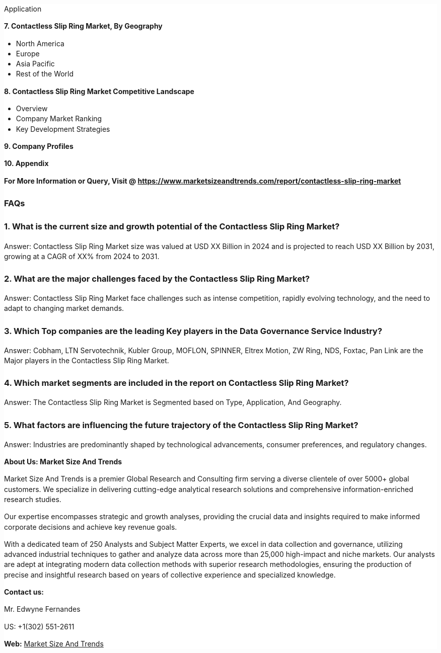 Application</span></strong></p></div><div class="" data-test-id=""><p><strong><span class="">7. Contactless Slip Ring Market, By Geography</span></strong></p></div><div class="" data-test-id=""><ul><li><span class="">North America</span></li><li><span class="">Europe</span></li><li><span class="">Asia Pacific</span></li><li><span class="">Rest of the World</span></li></ul></div><div class="" data-test-id=""><p><strong><span class="">8. Contactless Slip Ring Market Competitive Landscape</span></strong></p></div><div class="" data-test-id=""><ul><li><span class="">Overview</span></li><li><span class="">Company Market Ranking</span></li><li><span class="">Key Development Strategies</span></li></ul></div><div class="" data-test-id=""><p><strong><span class="">9. Company Profiles</span></strong></p></div><div class="" data-test-id=""><p><strong><span class="">10. Appendix</span></strong></p></div><div class="" data-test-id=""><p><strong><span class="">For More Information or Query, Visit @ <a href="https://www.marketsizeandtrends.com/report/contactless-slip-ring-market" target="_blank">https://www.marketsizeandtrends.com/report/contactless-slip-ring-market</a></span></strong></p></div><div class="" data-test-id=""><div class="article-main__content" data-test-id="publishing-text-block"><h3><strong><span class="">FAQs</span></strong></h3></div><div class="article-main__content" data-test-id="publishing-text-block"><h3><span class="">1. What is the current size and growth potential of the Contactless Slip Ring Market?</span></h3></div><div class="article-main__content" data-test-id="publishing-text-block"><p><span class="font-[700]">Answer</span><span class="">: Contactless Slip Ring Market size was valued at USD XX Billion in 2024 and is projected to reach USD XX Billion by 2031, growing at a CAGR of XX% from 2024 to 2031.</span></p></div><div class="article-main__content" data-test-id="publishing-text-block"><h3><span class="">2. What are the major challenges faced by the Contactless Slip Ring Market?</span></h3></div><div class="article-main__content" data-test-id="publishing-text-block"><p><span class="font-[700]">Answer</span><span class="">: Contactless Slip Ring Market face challenges such as intense competition, rapidly evolving technology, and the need to adapt to changing market demands.</span></p></div><div class="article-main__content" data-test-id="publishing-text-block"><h3><span class="">3. Which Top companies are the leading Key players in the Data Governance Service Industry?</span></h3></div><div class="article-main__content" data-test-id="publishing-text-block"><p><span class="font-[700]">Answer</span><span class="">: Cobham, LTN Servotechnik, Kubler Group, MOFLON, SPINNER, Eltrex Motion, ZW Ring, NDS, Foxtac, Pan Link are the Major players in the Contactless Slip Ring Market.</span></p></div><div class="article-main__content" data-test-id="publishing-text-block"><h3><span class="">4. Which market segments are included in the report on Contactless Slip Ring Market?</span></h3></div><div class="article-main__content" data-test-id="publishing-text-block"><p><span class="font-[700]">Answer</span><span class="">: The Contactless Slip Ring Market is Segmented based on Type, Application, And Geography.</span></p></div><div class="article-main__content" data-test-id="publishing-text-block"><h3><span class="">5. What factors are influencing the future trajectory of the Contactless Slip Ring Market?</span></h3></div><div class="article-main__content" data-test-id="publishing-text-block"><p><span class="font-[700]">Answer:</span><span class="">&nbsp;Industries are predominantly shaped by technological advancements, consumer preferences, and regulatory changes.</span></p></div><p><strong><span class="">About Us: Market Size And Trends</span></strong></p></div><div class="" data-test-id=""><p><span class="">Market Size And Trends is a premier Global Research and Consulting firm serving a diverse clientele of over 5000+ global customers. We specialize in delivering cutting-edge analytical research solutions and comprehensive information-enriched research studies.</span></p></div><div class="" data-test-id=""><p><span class="">Our expertise encompasses strategic and growth analyses, providing the crucial data and insights required to make informed corporate decisions and achieve key revenue goals.</span></p></div><div class="" data-test-id=""><p><span class="">With a dedicated team of 250 Analysts and Subject Matter Experts, we excel in data collection and governance, utilizing advanced industrial techniques to gather and analyze data across more than 25,000 high-impact and niche markets. Our analysts are adept at integrating modern data collection methods with superior research methodologies, ensuring the production of precise and insightful research based on years of collective experience and specialized knowledge.</span></p></div><div class="" data-test-id=""><p><strong><span class="">Contact us:</span></strong></p></div><div class="" data-test-id=""><p><span class="">Mr. Edwyne Fernandes</span></p></div><div class="" data-test-id=""><p><span class="">US: +1(302) 551-2611<br /></span></p><p><span class=""><strong>Web:</strong> <a href="https://www.marketsizeandtrends.com/" target="_blank">Market Size And Trends</a></span></p></div>
